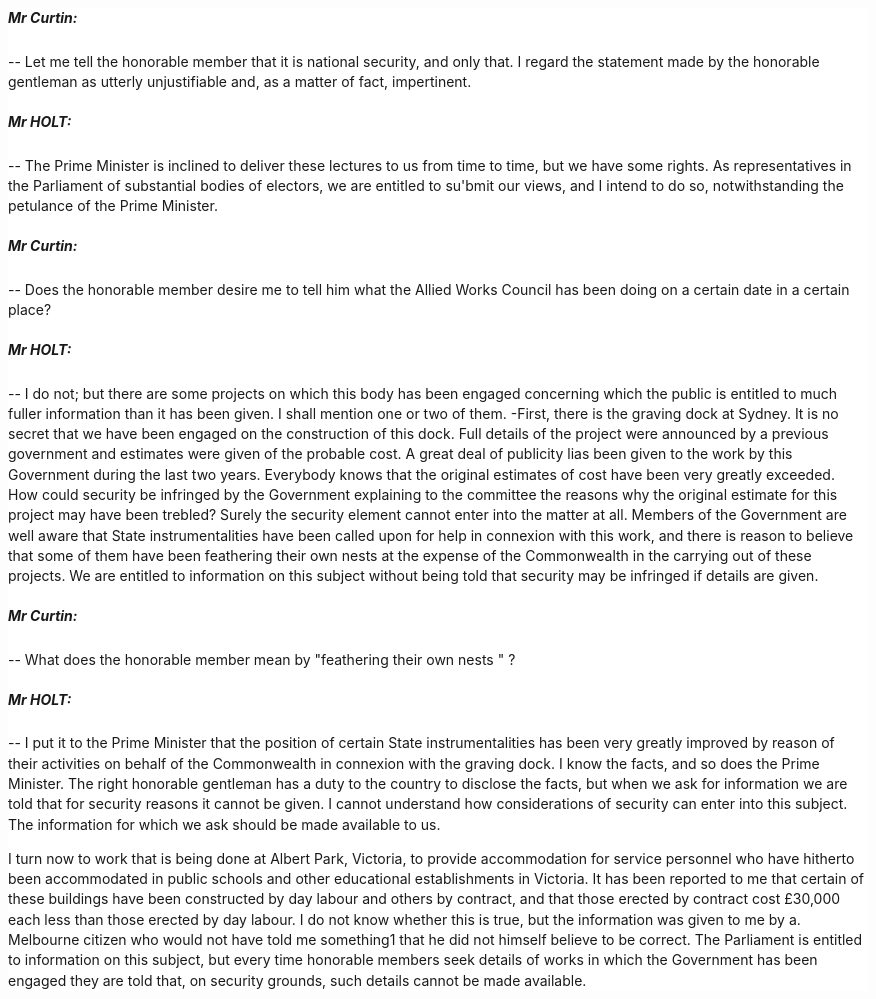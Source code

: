 ##### Mr Curtin:

--  Let me tell the honorable member that it is national security, and only that. I regard the statement made by the honorable gentleman as utterly unjustifiable and, as a matter of fact, impertinent. 

##### Mr HOLT:

-- The Prime Minister is inclined to deliver these lectures to us from time to time, but we have some rights. As representatives in the Parliament of substantial bodies of electors, we are entitled to su'bmit our views, and I intend to do so, notwithstanding the petulance of the Prime Minister. 

##### Mr Curtin:

-- Does the honorable member desire me to tell him what the Allied Works Council has been doing on a certain date in a certain place? 

##### Mr HOLT:

-- I do not; but there are some projects on which this body has been engaged concerning which the public is entitled to much fuller information than it has been given. I shall mention one or two of them. -First, there is the graving dock at Sydney. It is no secret that we have been engaged on the construction of this dock. Full details of the project were announced by a previous government and estimates were given of the probable cost. A great deal of publicity lias been given to the work by this Government during the last two years. Everybody knows that the original estimates of cost have been very greatly exceeded. How could security be infringed by the Government explaining to the committee the reasons why the original estimate for this project may have been trebled? Surely the security element cannot enter into the matter at all. Members of the Government are well aware that State instrumentalities have been called upon for help in connexion with this work, and there is reason to believe that some of them have been feathering their own nests at the expense of the Commonwealth in the carrying out of these projects. We are entitled to information on this subject without being told that security may be infringed if details are given. 

##### Mr Curtin:

-- What does the honorable member mean by "feathering their own nests " ? 

##### Mr HOLT:

-- I put it to the Prime Minister that the position of certain State instrumentalities has been very greatly improved by reason of their activities on behalf of the Commonwealth in connexion with the graving dock. I know the facts, and so does the Prime Minister. The right honorable gentleman has a duty to the country to disclose the facts, but when we ask for information we are told that for  security reasons it cannot be given. I cannot understand how considerations of security can enter into this subject. The information for which we ask should be made available to us. 

I turn now to work that is being done at Albert Park, Victoria, to provide accommodation for service personnel who have hitherto been accommodated in public schools and other educational establishments in Victoria. It has been reported to me that certain of these buildings have been constructed by day labour and others by contract, and that those erected by contract cost £30,000 each less than those erected by day labour. I do not know whether this is true, but the information was given to me by a. Melbourne citizen who would not have told me something1 that he did not himself believe to be correct. The Parliament is entitled to information on this subject, but every time honorable members seek details of works in which the Government has been engaged they are told that, on security grounds, such details cannot be made available. 
